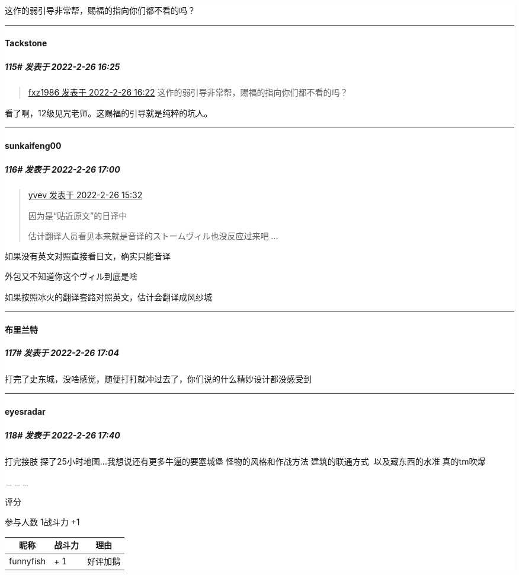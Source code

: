 这作的弱引导非常帮，赐福的指向你们都不看的吗？



*****

####  Tackstone  
##### 115#       发表于 2022-2-26 16:25

<blockquote><a href="httphttps://bbs.saraba1st.com/2b/forum.php?mod=redirect&amp;goto=findpost&amp;pid=54840161&amp;ptid=2054660" target="_blank">fxz1986 发表于 2022-2-26 16:22</a>
这作的弱引导非常帮，赐福的指向你们都不看的吗？</blockquote>
看了啊，12级见咒老师。这赐福的引导就是纯粹的坑人。



*****

####  sunkaifeng00  
##### 116#       发表于 2022-2-26 17:00

<blockquote><a href="httphttps://bbs.saraba1st.com/2b/forum.php?mod=redirect&amp;goto=findpost&amp;pid=54839751&amp;ptid=2054660" target="_blank">yvev 发表于 2022-2-26 15:32</a>

因为是“贴近原文”的日译中

估计翻译人员看见本来就是音译的ストームヴィル也没反应过来吧 ...</blockquote>
如果没有英文对照直接看日文，确实只能音译

外包又不知道你这个ヴィル到底是啥

如果按照冰火的翻译套路对照英文，估计会翻译成风纱城

*****

####  布里兰特  
##### 117#       发表于 2022-2-26 17:04

打完了史东城，没啥感觉，随便打打就冲过去了，你们说的什么精妙设计都没感受到



*****

####  eyesradar  
##### 118#       发表于 2022-2-26 17:40

打完接肢 探了25小时地图…我想说还有更多牛逼的要塞城堡 怪物的风格和作战方法 建筑的联通方式  以及藏东西的水准 真的tm吹爆

﹍﹍﹍

评分

 参与人数 1战斗力 +1

|昵称|战斗力|理由|
|----|---|---|
| funnyfish| + 1|好评加鹅|
